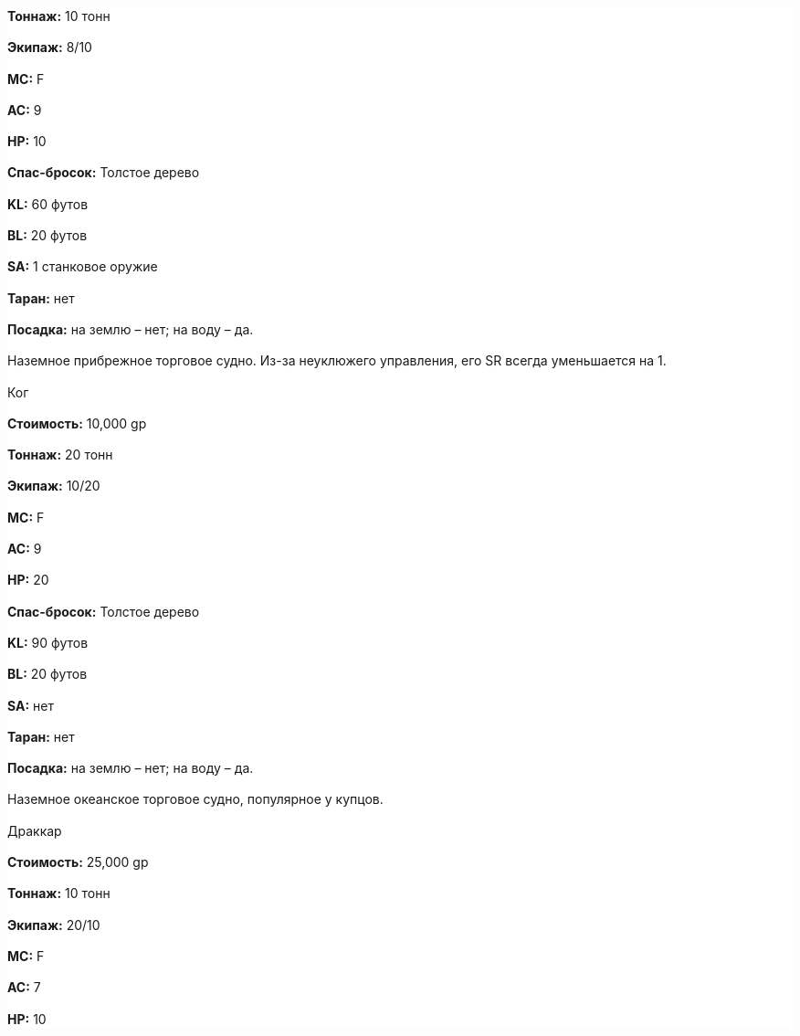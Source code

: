 **Тоннаж:** 10 тонн

**Экипаж:** 8/10

**MC:** F

**AC:** 9

**HP:** 10

**Спас-бросок:** Толстое дерево

**KL:** 60 футов

**BL:** 20 футов

**SA:** 1 станковое оружие

**Таран:** нет

**Посадка:** на землю – нет; на воду – да.

Наземное прибрежное торговое судно. Из-за неуклюжего управления, его SR всегда уменьшается на 1.

Ког

**Стоимость:** 10,000 gp

**Тоннаж:** 20 тонн

**Экипаж:** 10/20

**MC:** F

**AC:** 9

**HP:** 20

**Спас-бросок:** Толстое дерево

**KL:** 90 футов

**BL:** 20 футов

**SA:** нет

**Таран:** нет

**Посадка:** на землю – нет; на воду – да.

Наземное океанское торговое судно, популярное у купцов.

Драккар

**Стоимость:** 25,000 gp

**Тоннаж:** 10 тонн

**Экипаж:** 20/10

**MC:** F

**AC:** 7

**HP:** 10
